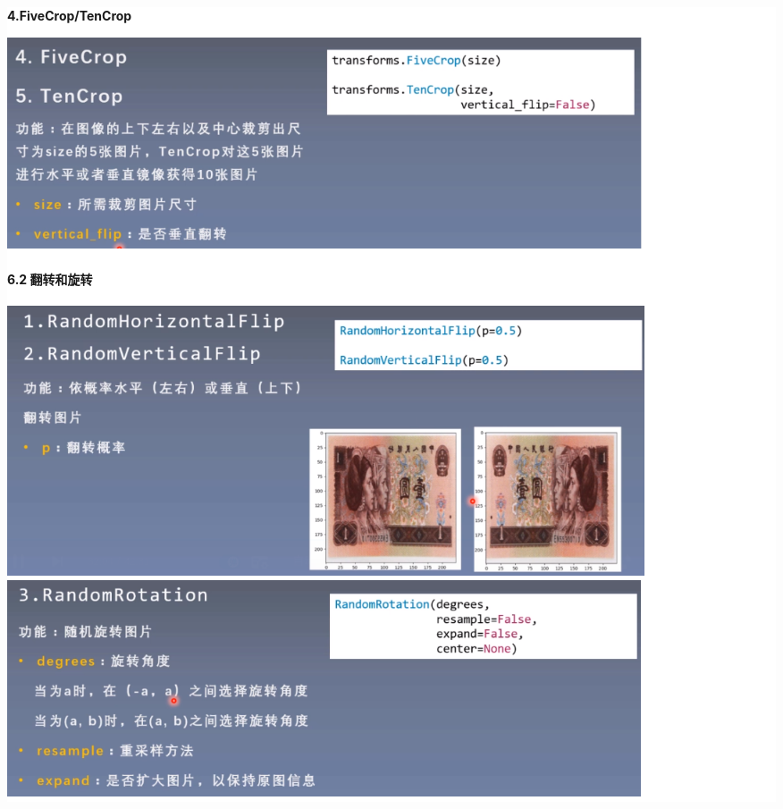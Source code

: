 **4.FiveCrop/TenCrop**

<img src="Pytorch_note.assets/image-20200709163450999.png" alt="image-20200709163450999" style="zoom:80%;" />

#### 6.2 翻转和旋转

<img src="Pytorch_note.assets/image-20200709164003989.png" alt="image-20200709164003989" style="zoom:80%;" />

<img src="Pytorch_note.assets/image-20200709164145990.png" alt="image-20200709164145990" style="zoom:80%;" />
